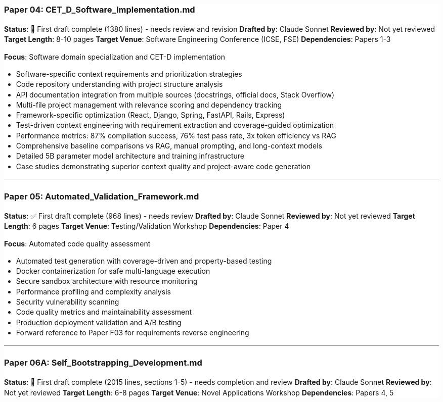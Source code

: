 
### Paper 04: CET_D_Software_Implementation.md

**Status**: 📝 First draft complete (1380 lines) - needs review and revision
**Drafted by**: Claude Sonnet
**Reviewed by**: Not yet reviewed
**Target Length**: 8-10 pages
**Target Venue**: Software Engineering Conference (ICSE, FSE)
**Dependencies**: Papers 1-3

**Focus**: Software domain specialization and CET-D implementation

- Software-specific context requirements and prioritization strategies
- Code repository understanding with project structure analysis
- API documentation integration from multiple sources (docstrings, official docs, Stack Overflow)
- Multi-file project management with relevance scoring and dependency tracking
- Framework-specific optimization (React, Django, Spring, FastAPI, Rails, Express)
- Test-driven context engineering with requirement extraction and coverage-guided optimization
- Performance metrics: 87% compilation success, 76% test pass rate, 3x token efficiency vs RAG
- Comprehensive baseline comparisons vs RAG, manual prompting, and long-context models
- Detailed 5B parameter model architecture and training infrastructure
- Case studies demonstrating superior context quality and project-aware code generation

---

### Paper 05: Automated_Validation_Framework.md

**Status**: ✅ First draft complete (968 lines) - needs review
**Drafted by**: Claude Sonnet
**Reviewed by**: Not yet reviewed
**Target Length**: 6 pages
**Target Venue**: Testing/Validation Workshop
**Dependencies**: Paper 4

**Focus**: Automated code quality assessment

- Automated test generation with coverage-driven and property-based testing
- Docker containerization for safe multi-language execution
- Secure sandbox architecture with resource monitoring
- Performance profiling and complexity analysis
- Security vulnerability scanning
- Code quality metrics and maintainability assessment
- Production deployment validation and A/B testing
- Forward reference to Paper F03 for requirements reverse engineering

---

### Paper 06A: Self_Bootstrapping_Development.md

**Status**: 📝 First draft complete (2015 lines, sections 1-5) - needs completion and review
**Drafted by**: Claude Sonnet
**Reviewed by**: Not yet reviewed
**Target Length**: 6-8 pages
**Target Venue**: Novel Applications Workshop
**Dependencies**: Papers 4, 5
